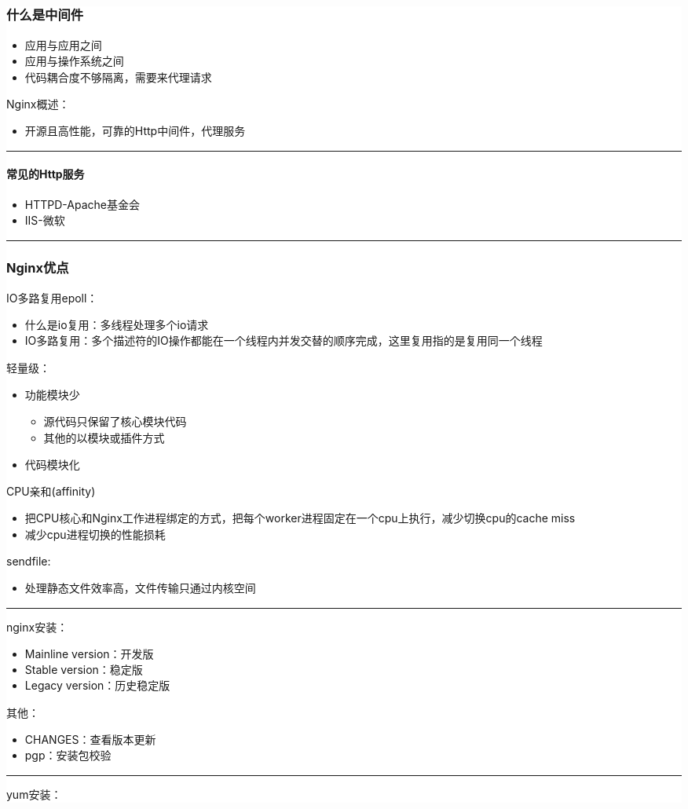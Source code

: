 ### 什么是中间件

* 应用与应用之间
* 应用与操作系统之间
* 代码耦合度不够隔离，需要来代理请求

Nginx概述：

* 开源且高性能，可靠的Http中间件，代理服务

---

#### 常见的Http服务

* HTTPD-Apache基金会
* IIS-微软

---

### Nginx优点

IO多路复用epoll：

* 什么是io复用：多线程处理多个io请求
* IO多路复用：多个描述符的IO操作都能在一个线程内并发交替的顺序完成，这里复用指的是复用同一个线程

轻量级：

* 功能模块少
  * 源代码只保留了核心模块代码
  * 其他的以模块或插件方式

* 代码模块化

CPU亲和(affinity)

* 把CPU核心和Nginx工作进程绑定的方式，把每个worker进程固定在一个cpu上执行，减少切换cpu的cache miss
* 减少cpu进程切换的性能损耗

sendfile:

* 处理静态文件效率高，文件传输只通过内核空间

---

nginx安装：

* Mainline version：开发版
* Stable version：稳定版
* Legacy version：历史稳定版

其他：

* CHANGES：查看版本更新
* pgp：安装包校验

---

yum安装：
